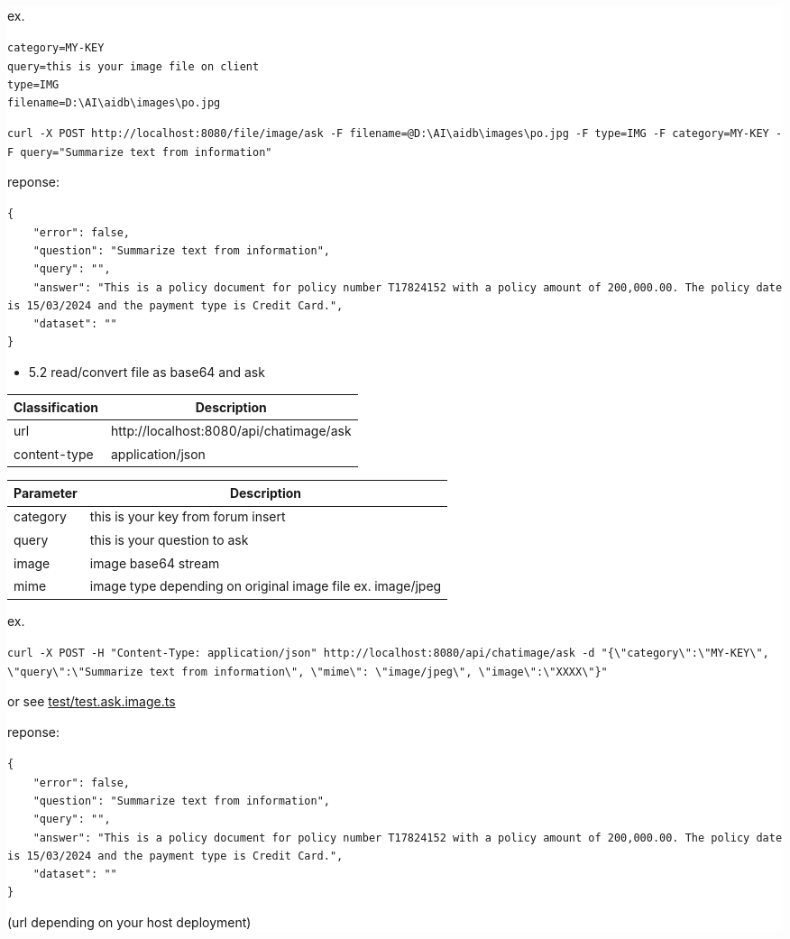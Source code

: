 ex.

```
category=MY-KEY
query=this is your image file on client
type=IMG
filename=D:\AI\aidb\images\po.jpg
```

```
curl -X POST http://localhost:8080/file/image/ask -F filename=@D:\AI\aidb\images\po.jpg -F type=IMG -F category=MY-KEY -F query="Summarize text from information"
```

reponse:
```
{
    "error": false,
    "question": "Summarize text from information",
    "query": "",
    "answer": "This is a policy document for policy number T17824152 with a policy amount of 200,000.00. The policy date is 15/03/2024 and the payment type is Credit Card.",
    "dataset": ""
}
```

- 5.2 read/convert file as base64 and ask

| Classification | Description |
| -------- | ----------- |
| url | http://localhost:8080/api/chatimage/ask |
| content-type | application/json |

| Parameter | Description |
| -------- | ----------- |
| category | this is your key from forum insert |
| query | this is your question to ask |
| image | image base64 stream |
| mime | image type depending on original image file ex. image/jpeg |

ex.

```
curl -X POST -H "Content-Type: application/json" http://localhost:8080/api/chatimage/ask -d "{\"category\":\"MY-KEY\", \"query\":\"Summarize text from information\", \"mime\": \"image/jpeg\", \"image\":\"XXXX\"}"
```
or see [test/test.ask.image.ts](./src/test/test.ask.image.ts)

reponse:
```
{
    "error": false,
    "question": "Summarize text from information",
    "query": "",
    "answer": "This is a policy document for policy number T17824152 with a policy amount of 200,000.00. The policy date is 15/03/2024 and the payment type is Credit Card.",
    "dataset": ""
}
```

(url depending on your host deployment)
